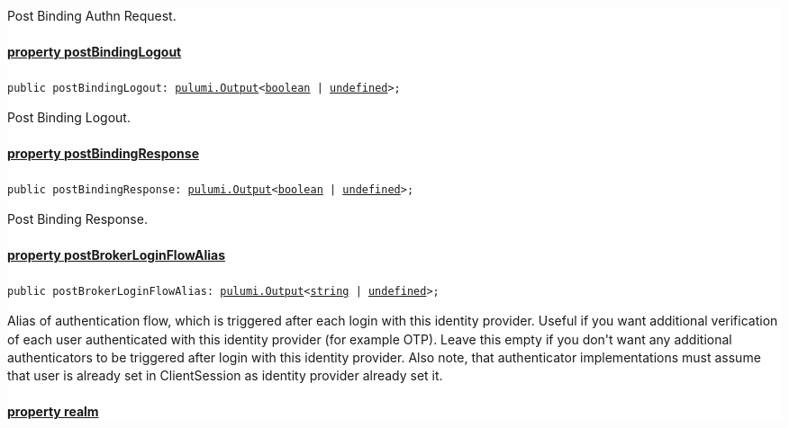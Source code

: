 Post Binding Authn Request.

<h4 class="pdoc-member-header" id="IdentityProvider-postBindingLogout">
<a class="pdoc-child-name" href="https://github.com/pulumi/pulumi-keycloak/blob/fe0e5606f76a395edf73ef4a20152eaab95697b9/sdk/nodejs/saml/identityProvider.ts#L155">property <b>postBindingLogout</b></a>
</h4>

<pre class="highlight"><code><span class='kd'>public </span>postBindingLogout: <a href='/docs/reference/pkg/nodejs/pulumi/pulumi/#Output'>pulumi.Output</a>&lt;<span class='kd'><a href='https://developer.mozilla.org/en-US/docs/Web/JavaScript/Reference/Global_Objects/Boolean'>boolean</a></span> | <span class='kd'><a href='https://developer.mozilla.org/en-US/docs/Web/JavaScript/Reference/Global_Objects/undefined'>undefined</a></span>&gt;;</code></pre>

Post Binding Logout.

<h4 class="pdoc-member-header" id="IdentityProvider-postBindingResponse">
<a class="pdoc-child-name" href="https://github.com/pulumi/pulumi-keycloak/blob/fe0e5606f76a395edf73ef4a20152eaab95697b9/sdk/nodejs/saml/identityProvider.ts#L159">property <b>postBindingResponse</b></a>
</h4>

<pre class="highlight"><code><span class='kd'>public </span>postBindingResponse: <a href='/docs/reference/pkg/nodejs/pulumi/pulumi/#Output'>pulumi.Output</a>&lt;<span class='kd'><a href='https://developer.mozilla.org/en-US/docs/Web/JavaScript/Reference/Global_Objects/Boolean'>boolean</a></span> | <span class='kd'><a href='https://developer.mozilla.org/en-US/docs/Web/JavaScript/Reference/Global_Objects/undefined'>undefined</a></span>&gt;;</code></pre>

Post Binding Response.

<h4 class="pdoc-member-header" id="IdentityProvider-postBrokerLoginFlowAlias">
<a class="pdoc-child-name" href="https://github.com/pulumi/pulumi-keycloak/blob/fe0e5606f76a395edf73ef4a20152eaab95697b9/sdk/nodejs/saml/identityProvider.ts#L167">property <b>postBrokerLoginFlowAlias</b></a>
</h4>

<pre class="highlight"><code><span class='kd'>public </span>postBrokerLoginFlowAlias: <a href='/docs/reference/pkg/nodejs/pulumi/pulumi/#Output'>pulumi.Output</a>&lt;<span class='kd'><a href='https://developer.mozilla.org/en-US/docs/Web/JavaScript/Reference/Global_Objects/String'>string</a></span> | <span class='kd'><a href='https://developer.mozilla.org/en-US/docs/Web/JavaScript/Reference/Global_Objects/undefined'>undefined</a></span>&gt;;</code></pre>

Alias of authentication flow, which is triggered after each login with this identity provider. Useful if you want
additional verification of each user authenticated with this identity provider (for example OTP). Leave this empty
if you don't want any additional authenticators to be triggered after login with this identity provider. Also note,
that authenticator implementations must assume that user is already set in ClientSession as identity provider
already set it.

<h4 class="pdoc-member-header" id="IdentityProvider-realm">
<a class="pdoc-child-name" href="https://github.com/pulumi/pulumi-keycloak/blob/fe0e5606f76a395edf73ef4a20152eaab95697b9/sdk/nodejs/saml/identityProvider.ts#L171">property <b>realm</b></a>
</h4>
